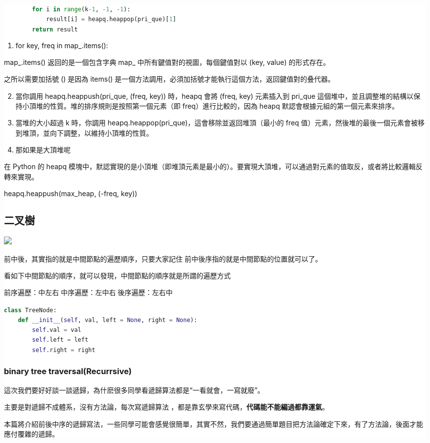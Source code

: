 ```python
        for i in range(k-1, -1, -1):
            result[i] = heapq.heappop(pri_que)[1]
        return result
```

1. for key, freq in map_.items():

map_.items() 返回的是一個包含字典 map_ 中所有鍵值對的視圖，每個鍵值對以 (key, value) 的形式存在。

之所以需要加括號 () 是因為 items() 是一個方法調用，必須加括號才能執行這個方法，返回鍵值對的叠代器。

2. 當你調用 heapq.heappush(pri_que, (freq, key)) 時，heapq 會將 (freq, key) 元素插入到 pri_que 這個堆中，並且調整堆的結構以保持小頂堆的性質。堆的排序規則是按照第一個元素（即 freq）進行比較的，因為 heapq 默認會根據元組的第一個元素來排序。

3. 當堆的大小超過 k 時，你調用 heapq.heappop(pri_que)，這會移除並返回堆頂（最小的 freq 值）元素，然後堆的最後一個元素會被移到堆頂，並向下調整，以維持小頂堆的性質。

4. 那如果是大頂堆呢

在 Python 的 heapq 模塊中，默認實現的是小頂堆（即堆頂元素是最小的）。要實現大頂堆，可以通過對元素的值取反，或者將比較邏輯反轉來實現。

 heapq.heappush(max_heap, (-freq, key))

 ## 二叉樹

![](https://camo.githubusercontent.com/17867c9f73064ce8e220e9fa4d5ded9b5ab2d1b00758d96cb3b67754a7e30915/68747470733a2f2f636f64652d7468696e6b696e672d313235333835353039332e66696c652e6d7971636c6f75642e636f6d2f706963732f32303234303432343137323233312e706e67)

前中後，其實指的就是中間節點的遍歷順序，只要大家記住 前中後序指的就是中間節點的位置就可以了。

看如下中間節點的順序，就可以發現，中間節點的順序就是所謂的遍歷方式

前序遍歷：中左右
中序遍歷：左中右
後序遍歷：左右中

```python
class TreeNode:
    def __init__(self, val, left = None, right = None):
        self.val = val
        self.left = left
        self.right = right
```
### binary tree traversal(Recurrsive)

這次我們要好好談一談遞歸，為什麽很多同學看遞歸算法都是“一看就會，一寫就廢”。

主要是對遞歸不成體系，沒有方法論，每次寫遞歸算法 ，都是靠玄學來寫代碼，**代碼能不能編過都靠運氣**。

本篇將介紹前後中序的遞歸寫法，一些同學可能會感覺很簡單，其實不然，我們要通過簡單題目把方法論確定下來，有了方法論，後面才能應付覆雜的遞歸。

